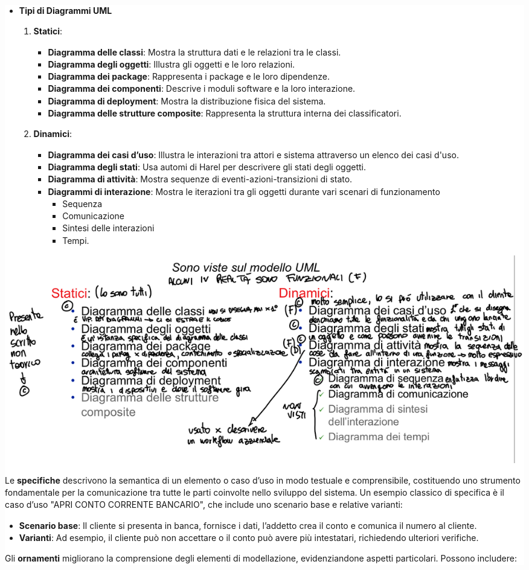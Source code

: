 - **Tipi di Diagrammi UML**
  1. **Statici**:
     - **Diagramma delle classi**: Mostra la struttura dati e le relazioni tra le classi.
     - **Diagramma degli oggetti**: Illustra gli oggetti e le loro relazioni.
     - **Diagramma dei package**: Rappresenta i package e le loro dipendenze.
     - **Diagramma dei componenti**: Descrive i moduli software e la loro interazione.
     - **Diagramma di deployment**: Mostra la distribuzione fisica del sistema.
     - **Diagramma delle strutture composite**: Rappresenta la struttura interna dei classificatori.

  2. **Dinamici**:
     - **Diagramma dei casi d’uso**: Illustra le interazioni tra attori e sistema attraverso un elenco dei casi d'uso.
     - **Diagramma degli stati**: Usa automi di Harel per descrivere gli stati degli oggetti.
     - **Diagramma di attività**: Mostra sequenze di eventi-azioni-transizioni di stato.
     - **Diagrammi di interazione**: Mostra le iterazioni tra gli oggetti durante vari scenari di funzionamento
       - Sequenza
       - Comunicazione
       - Sintesi delle interazioni
       - Tempi.
  
![](img\IDS\diagrammi.png)


Le **specifiche** descrivono la semantica di un elemento o caso d’uso in modo testuale e comprensibile, costituendo uno strumento fondamentale per la comunicazione tra tutte le parti coinvolte nello sviluppo del sistema. Un esempio classico di specifica è il caso d’uso "APRI CONTO CORRENTE BANCARIO", che include uno scenario base e relative varianti:

- **Scenario base**: Il cliente si presenta in banca, fornisce i dati, l’addetto crea il conto e comunica il numero al cliente.
- **Varianti**: Ad esempio, il cliente può non accettare o il conto può avere più intestatari, richiedendo ulteriori verifiche.

Gli **ornamenti** migliorano la comprensione degli elementi di modellazione, evidenziandone aspetti particolari. Possono includere:
